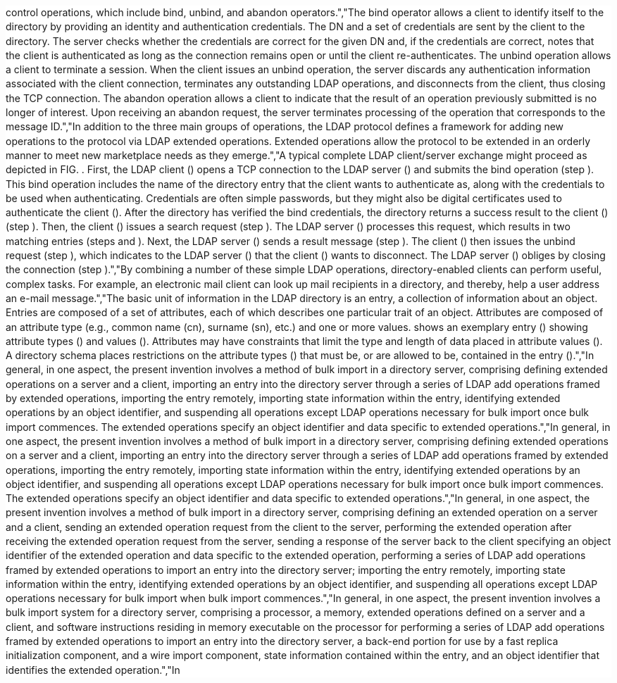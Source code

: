 control operations, which include bind, unbind, and abandon operators.","The bind operator allows a client to identify itself to the directory by providing an identity and authentication credentials. The DN and a set of credentials are sent by the client to the directory. The server checks whether the credentials are correct for the given DN and, if the credentials are correct, notes that the client is authenticated as long as the connection remains open or until the client re-authenticates. The unbind operation allows a client to terminate a session. When the client issues an unbind operation, the server discards any authentication information associated with the client connection, terminates any outstanding LDAP operations, and disconnects from the client, thus closing the TCP connection. The abandon operation allows a client to indicate that the result of an operation previously submitted is no longer of interest. Upon receiving an abandon request, the server terminates processing of the operation that corresponds to the message ID.","In addition to the three main groups of operations, the LDAP protocol defines a framework for adding new operations to the protocol via LDAP extended operations. Extended operations allow the protocol to be extended in an orderly manner to meet new marketplace needs as they emerge.","A typical complete LDAP client\/server exchange might proceed as depicted in FIG. . First, the LDAP client () opens a TCP connection to the LDAP server () and submits the bind operation (step ). This bind operation includes the name of the directory entry that the client wants to authenticate as, along with the credentials to be used when authenticating. Credentials are often simple passwords, but they might also be digital certificates used to authenticate the client (). After the directory has verified the bind credentials, the directory returns a success result to the client () (step ). Then, the client () issues a search request (step ). The LDAP server () processes this request, which results in two matching entries (steps  and ). Next, the LDAP server () sends a result message (step ). The client () then issues the unbind request (step ), which indicates to the LDAP server () that the client () wants to disconnect. The LDAP server () obliges by closing the connection (step ).","By combining a number of these simple LDAP operations, directory-enabled clients can perform useful, complex tasks. For example, an electronic mail client can look up mail recipients in a directory, and thereby, help a user address an e-mail message.","The basic unit of information in the LDAP directory is an entry, a collection of information about an object. Entries are composed of a set of attributes, each of which describes one particular trait of an object. Attributes are composed of an attribute type (e.g., common name (cn), surname (sn), etc.) and one or more values.  shows an exemplary entry () showing attribute types () and values (). Attributes may have constraints that limit the type and length of data placed in attribute values (). A directory schema places restrictions on the attribute types () that must be, or are allowed to be, contained in the entry ().","In general, in one aspect, the present invention involves a method of bulk import in a directory server, comprising defining extended operations on a server and a client, importing an entry into the directory server through a series of LDAP add operations framed by extended operations, importing the entry remotely, importing state information within the entry, identifying extended operations by an object identifier, and suspending all operations except LDAP operations necessary for bulk import once bulk import commences. The extended operations specify an object identifier and data specific to extended operations.","In general, in one aspect, the present invention involves a method of bulk import in a directory server, comprising defining extended operations on a server and a client, importing an entry into the directory server through a series of LDAP add operations framed by extended operations, importing the entry remotely, importing state information within the entry, identifying extended operations by an object identifier, and suspending all operations except LDAP operations necessary for bulk import once bulk import commences. The extended operations specify an object identifier and data specific to extended operations.","In general, in one aspect, the present invention involves a method of bulk import in a directory server, comprising defining an extended operation on a server and a client, sending an extended operation request from the client to the server, performing the extended operation after receiving the extended operation request from the server, sending a response of the server back to the client specifying an object identifier of the extended operation and data specific to the extended operation, performing a series of LDAP add operations framed by extended operations to import an entry into the directory server; importing the entry remotely, importing state information within the entry, identifying extended operations by an object identifier, and suspending all operations except LDAP operations necessary for bulk import when bulk import commences.","In general, in one aspect, the present invention involves a bulk import system for a directory server, comprising a processor, a memory, extended operations defined on a server and a client, and software instructions residing in memory executable on the processor for performing a series of LDAP add operations framed by extended operations to import an entry into the directory server, a back-end portion for use by a fast replica initialization component, and a wire import component, state information contained within the entry, and an object identifier that identifies the extended operation.","In